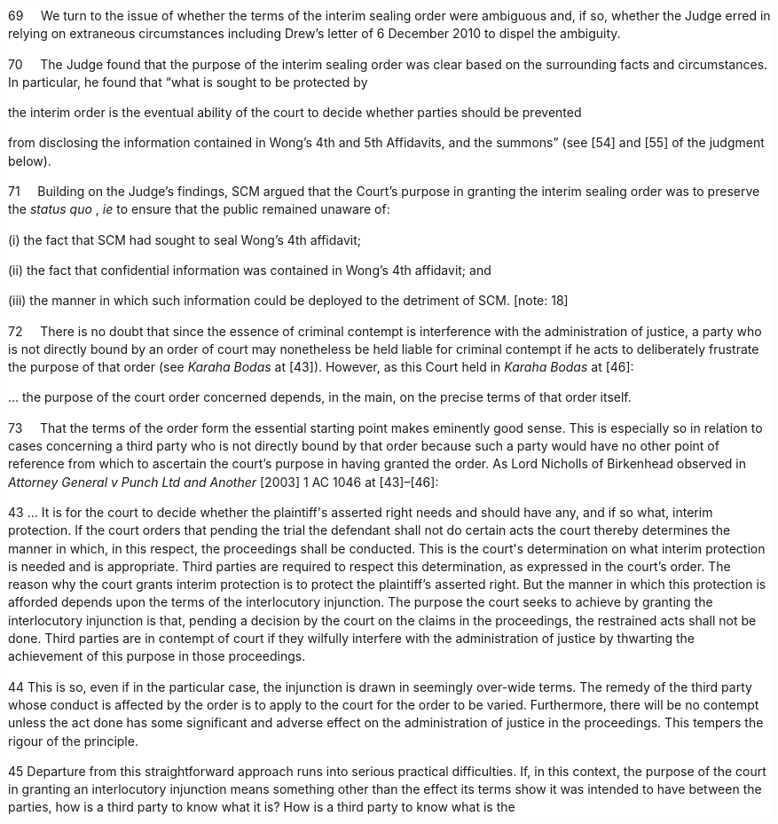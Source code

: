 69     We turn to the issue of whether the terms of the interim sealing order were ambiguous and, if so, whether the Judge erred in relying on extraneous circumstances including Drew’s letter of 6 December 2010 to dispel the ambiguity.

70     The Judge found that the purpose of the interim sealing order was clear based on the surrounding facts and circumstances. In particular, he found that “what is sought to be protected by


the interim order is the eventual ability of the court to decide whether parties should be prevented

from disclosing the information contained in Wong’s 4th and 5th Affidavits, and the summons” (see [54] and [55] of the judgment below).

71     Building on the Judge’s findings, SCM argued that the Court’s purpose in granting the interim sealing order was to preserve the _status quo_ , _ie_ to ensure that the public remained unaware of:

 (i) the fact that SCM had sought to seal Wong’s 4th affidavit;

 (ii) the fact that confidential information was contained in Wong’s 4th affidavit; and

 (iii) the manner in which such information could be deployed to the detriment of SCM. [note: 18]

72     There is no doubt that since the essence of criminal contempt is interference with the administration of justice, a party who is not directly bound by an order of court may nonetheless be held liable for criminal contempt if he acts to deliberately frustrate the purpose of that order (see _Karaha Bodas_ at [43]). However, as this Court held in _Karaha Bodas_ at [46]:

 ... the purpose of the court order concerned depends, in the main, on the precise terms of that order itself.

73     That the terms of the order form the essential starting point makes eminently good sense. This is especially so in relation to cases concerning a third party who is not directly bound by that order because such a party would have no other point of reference from which to ascertain the court’s purpose in having granted the order. As Lord Nicholls of Birkenhead observed in _Attorney General v Punch Ltd and Another_ [2003] 1 AC 1046 at [43]–[46]:

 43 ... It is for the court to decide whether the plaintiff's asserted right needs and should have any, and if so what, interim protection. If the court orders that pending the trial the defendant shall not do certain acts the court thereby determines the manner in which, in this respect, the proceedings shall be conducted. This is the court's determination on what interim protection is needed and is appropriate. Third parties are required to respect this determination, as expressed in the court’s order. The reason why the court grants interim protection is to protect the plaintiff’s asserted right. But the manner in which this protection is afforded depends upon the terms of the interlocutory injunction. The purpose the court seeks to achieve by granting the interlocutory injunction is that, pending a decision by the court on the claims in the proceedings, the restrained acts shall not be done. Third parties are in contempt of court if they wilfully interfere with the administration of justice by thwarting the achievement of this purpose in those proceedings.

 44 This is so, even if in the particular case, the injunction is drawn in seemingly over-wide terms. The remedy of the third party whose conduct is affected by the order is to apply to the court for the order to be varied. Furthermore, there will be no contempt unless the act done has some significant and adverse effect on the administration of justice in the proceedings. This tempers the rigour of the principle.

 45 Departure from this straightforward approach runs into serious practical difficulties. If, in this context, the purpose of the court in granting an interlocutory injunction means something other than the effect its terms show it was intended to have between the parties, how is a third party to know what it is? How is a third party to know what is the
